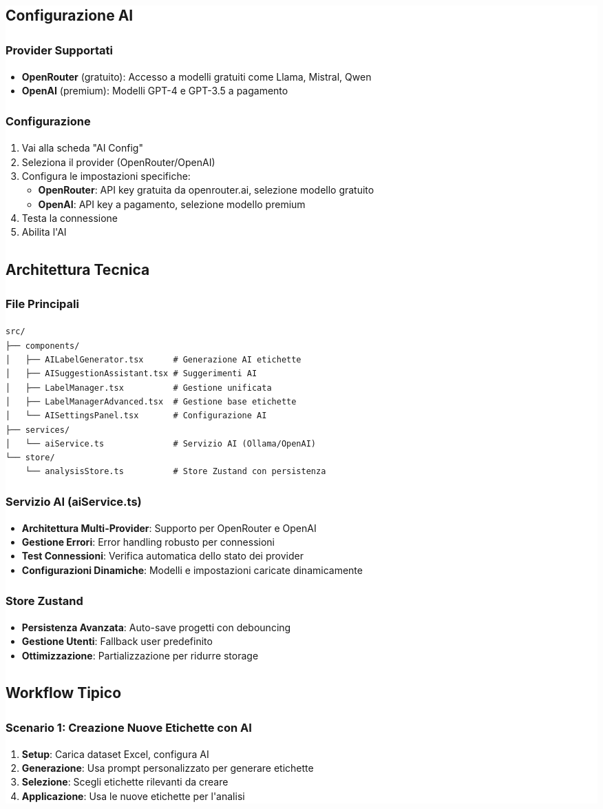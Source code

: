 ## Configurazione AI

### Provider Supportati
- **OpenRouter** (gratuito): Accesso a modelli gratuiti come Llama, Mistral, Qwen
- **OpenAI** (premium): Modelli GPT-4 e GPT-3.5 a pagamento

### Configurazione
1. Vai alla scheda "AI Config"
2. Seleziona il provider (OpenRouter/OpenAI)
3. Configura le impostazioni specifiche:
   - **OpenRouter**: API key gratuita da openrouter.ai, selezione modello gratuito
   - **OpenAI**: API key a pagamento, selezione modello premium
4. Testa la connessione
5. Abilita l'AI

## Architettura Tecnica

### File Principali
```
src/
├── components/
│   ├── AILabelGenerator.tsx      # Generazione AI etichette
│   ├── AISuggestionAssistant.tsx # Suggerimenti AI
│   ├── LabelManager.tsx          # Gestione unificata
│   ├── LabelManagerAdvanced.tsx  # Gestione base etichette
│   └── AISettingsPanel.tsx       # Configurazione AI
├── services/
│   └── aiService.ts              # Servizio AI (Ollama/OpenAI)
└── store/
    └── analysisStore.ts          # Store Zustand con persistenza
```

### Servizio AI (aiService.ts)
- **Architettura Multi-Provider**: Supporto per OpenRouter e OpenAI
- **Gestione Errori**: Error handling robusto per connessioni
- **Test Connessioni**: Verifica automatica dello stato dei provider
- **Configurazioni Dinamiche**: Modelli e impostazioni caricate dinamicamente

### Store Zustand
- **Persistenza Avanzata**: Auto-save progetti con debouncing
- **Gestione Utenti**: Fallback user predefinito
- **Ottimizzazione**: Partializzazione per ridurre storage

## Workflow Tipico

### Scenario 1: Creazione Nuove Etichette con AI
1. **Setup**: Carica dataset Excel, configura AI
2. **Generazione**: Usa prompt personalizzato per generare etichette
3. **Selezione**: Scegli etichette rilevanti da creare
4. **Applicazione**: Usa le nuove etichette per l'analisi
